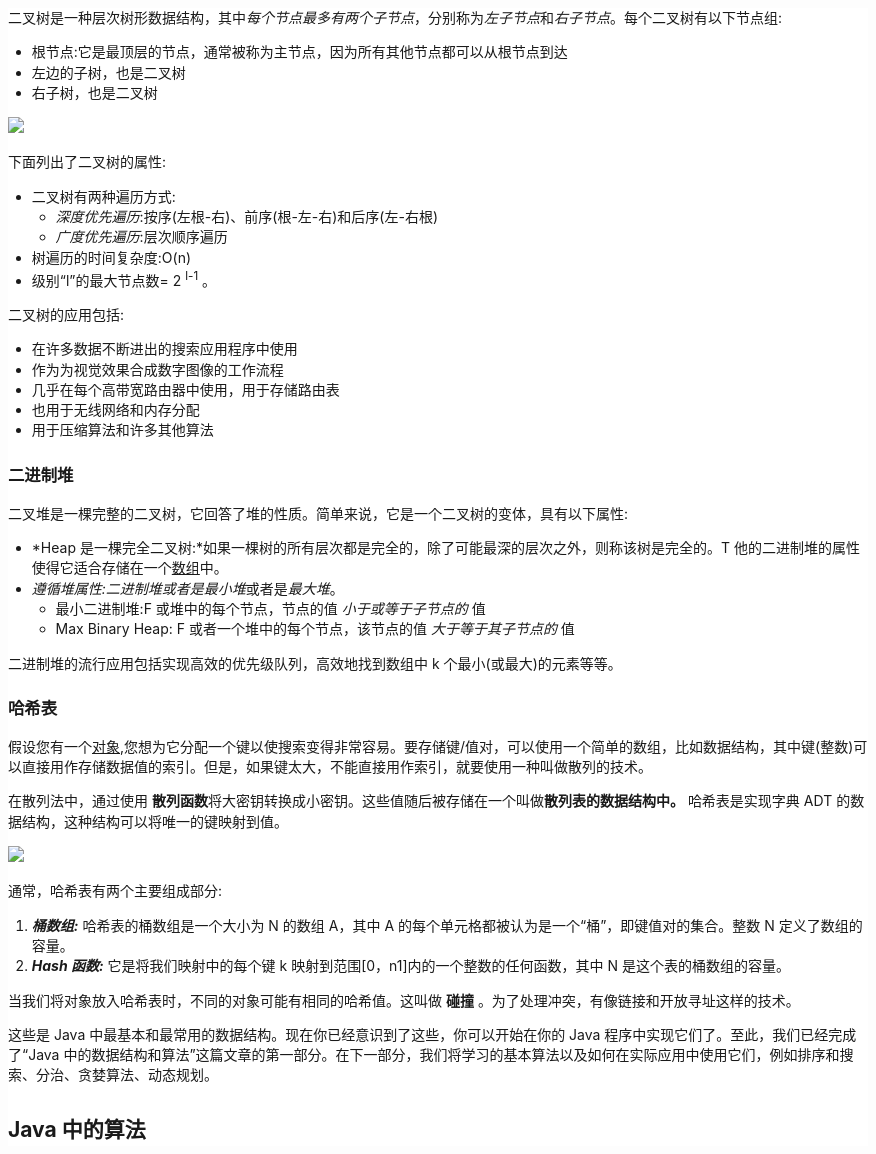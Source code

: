 二叉树是一种层次树形数据结构，其中*每个节点最多有两个子节点*，分别称为*左子节点*和*右子节点*。每个二叉树有以下节点组:

*   根节点:它是最顶层的节点，通常被称为主节点，因为所有其他节点都可以从根节点到达
*   左边的子树，也是二叉树
*   右子树，也是二叉树

![](../Images/d99a13e45a6e23077a228529cbb9886c.png)

下面列出了二叉树的属性:

*   二叉树有两种遍历方式:
    *   *深度优先遍历*:按序(左根-右)、前序(根-左-右)和后序(左-右根)
    *   *广度优先遍历*:层次顺序遍历
*   树遍历的时间复杂度:O(n)
*   级别“l”的最大节点数= 2 <sup>l-1</sup> 。

二叉树的应用包括:

*   在许多数据不断进出的搜索应用程序中使用
*   作为为视觉效果合成数字图像的工作流程
*   几乎在每个高带宽路由器中使用，用于存储路由表
*   也用于无线网络和内存分配
*   用于压缩算法和许多其他算法

### **二进制堆**

二叉堆是一棵完整的二叉树，它回答了堆的性质。简单来说，它是一个二叉树的变体，具有以下属性:

*   *Heap 是一棵完全二叉树:*如果一棵树的所有层次都是完全的，除了可能最深的层次之外，则称该树是完全的。T 他的二进制堆的属性使得它适合存储在一个[数组](https://www.edureka.co/blog/java-arraylist/)中。
*   *遵循堆属性:*二进制堆或者是*最小堆*或者是*最大堆*。
    *   最小二进制堆:F 或堆中的每个节点，节点的值 *小于或等于子节点的* 值
    *   Max Binary Heap: F 或者一个堆中的每个节点，该节点的值 *大于等于其子节点的* 值

二进制堆的流行应用包括实现高效的优先级队列，高效地找到数组中 k 个最小(或最大)的元素等等。

### **哈希表**

假设您有一个[对象](https://www.edureka.co/blog/java-objects-and-classes/),您想为它分配一个键以使搜索变得非常容易。要存储键/值对，可以使用一个简单的数组，比如数据结构，其中键(整数)可以直接用作存储数据值的索引。但是，如果键太大，不能直接用作索引，就要使用一种叫做散列的技术。

在散列法中，通过使用  **散列函数**将大密钥转换成小密钥。这些值随后被存储在一个叫做**散列表的数据结构中。** 哈希表是实现字典 ADT 的数据结构，这种结构可以将唯一的键映射到值。

![](../Images/8516d99e46d3ca2756aa55f373c74671.png)

通常，哈希表有两个主要组成部分:

1.  ***桶数组:*** 哈希表的桶数组是一个大小为 N 的数组 A，其中 A 的每个单元格都被认为是一个“桶”，即键值对的集合。整数 N 定义了数组的容量。
2.  ***Hash 函数:*** 它是将我们映射中的每个键 k 映射到范围[0，n1]内的一个整数的任何函数，其中 N 是这个表的桶数组的容量。

当我们将对象放入哈希表时，不同的对象可能有相同的哈希值。这叫做 **碰撞** 。为了处理冲突，有像链接和开放寻址这样的技术。

这些是 Java 中最基本和最常用的数据结构。现在你已经意识到了这些，你可以开始在你的 Java 程序中实现它们了。至此，我们已经完成了“Java 中的数据结构和算法”这篇文章的第一部分。在下一部分，我们将学习的基本算法以及如何在实际应用中使用它们，例如排序和搜索、分治、贪婪算法、动态规划。

## **Java 中的算法**
